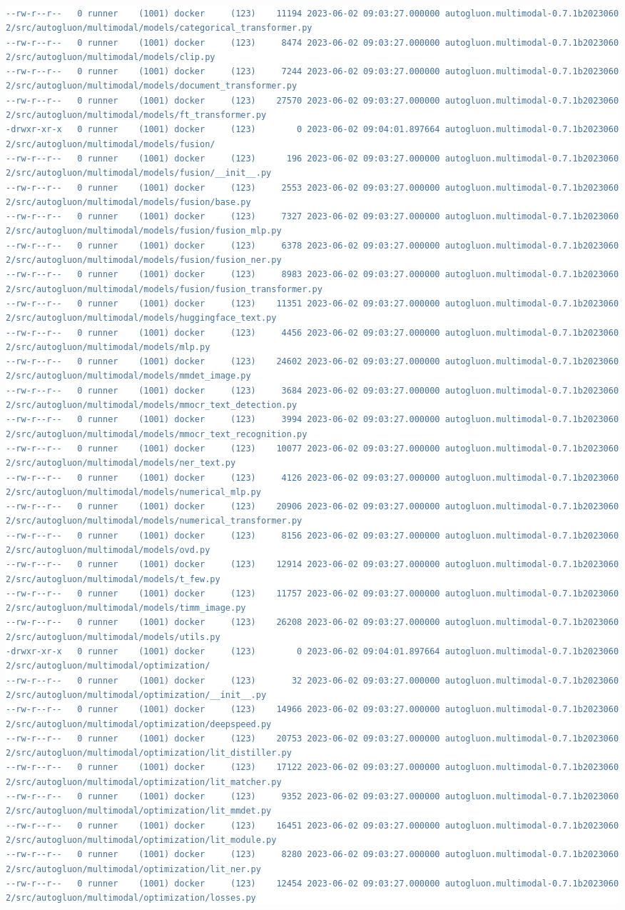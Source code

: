 ```diff
--rw-r--r--   0 runner    (1001) docker     (123)    11194 2023-06-02 09:03:27.000000 autogluon.multimodal-0.7.1b20230602/src/autogluon/multimodal/models/categorical_transformer.py
--rw-r--r--   0 runner    (1001) docker     (123)     8474 2023-06-02 09:03:27.000000 autogluon.multimodal-0.7.1b20230602/src/autogluon/multimodal/models/clip.py
--rw-r--r--   0 runner    (1001) docker     (123)     7244 2023-06-02 09:03:27.000000 autogluon.multimodal-0.7.1b20230602/src/autogluon/multimodal/models/document_transformer.py
--rw-r--r--   0 runner    (1001) docker     (123)    27570 2023-06-02 09:03:27.000000 autogluon.multimodal-0.7.1b20230602/src/autogluon/multimodal/models/ft_transformer.py
-drwxr-xr-x   0 runner    (1001) docker     (123)        0 2023-06-02 09:04:01.897664 autogluon.multimodal-0.7.1b20230602/src/autogluon/multimodal/models/fusion/
--rw-r--r--   0 runner    (1001) docker     (123)      196 2023-06-02 09:03:27.000000 autogluon.multimodal-0.7.1b20230602/src/autogluon/multimodal/models/fusion/__init__.py
--rw-r--r--   0 runner    (1001) docker     (123)     2553 2023-06-02 09:03:27.000000 autogluon.multimodal-0.7.1b20230602/src/autogluon/multimodal/models/fusion/base.py
--rw-r--r--   0 runner    (1001) docker     (123)     7327 2023-06-02 09:03:27.000000 autogluon.multimodal-0.7.1b20230602/src/autogluon/multimodal/models/fusion/fusion_mlp.py
--rw-r--r--   0 runner    (1001) docker     (123)     6378 2023-06-02 09:03:27.000000 autogluon.multimodal-0.7.1b20230602/src/autogluon/multimodal/models/fusion/fusion_ner.py
--rw-r--r--   0 runner    (1001) docker     (123)     8983 2023-06-02 09:03:27.000000 autogluon.multimodal-0.7.1b20230602/src/autogluon/multimodal/models/fusion/fusion_transformer.py
--rw-r--r--   0 runner    (1001) docker     (123)    11351 2023-06-02 09:03:27.000000 autogluon.multimodal-0.7.1b20230602/src/autogluon/multimodal/models/huggingface_text.py
--rw-r--r--   0 runner    (1001) docker     (123)     4456 2023-06-02 09:03:27.000000 autogluon.multimodal-0.7.1b20230602/src/autogluon/multimodal/models/mlp.py
--rw-r--r--   0 runner    (1001) docker     (123)    24602 2023-06-02 09:03:27.000000 autogluon.multimodal-0.7.1b20230602/src/autogluon/multimodal/models/mmdet_image.py
--rw-r--r--   0 runner    (1001) docker     (123)     3684 2023-06-02 09:03:27.000000 autogluon.multimodal-0.7.1b20230602/src/autogluon/multimodal/models/mmocr_text_detection.py
--rw-r--r--   0 runner    (1001) docker     (123)     3994 2023-06-02 09:03:27.000000 autogluon.multimodal-0.7.1b20230602/src/autogluon/multimodal/models/mmocr_text_recognition.py
--rw-r--r--   0 runner    (1001) docker     (123)    10077 2023-06-02 09:03:27.000000 autogluon.multimodal-0.7.1b20230602/src/autogluon/multimodal/models/ner_text.py
--rw-r--r--   0 runner    (1001) docker     (123)     4126 2023-06-02 09:03:27.000000 autogluon.multimodal-0.7.1b20230602/src/autogluon/multimodal/models/numerical_mlp.py
--rw-r--r--   0 runner    (1001) docker     (123)    20906 2023-06-02 09:03:27.000000 autogluon.multimodal-0.7.1b20230602/src/autogluon/multimodal/models/numerical_transformer.py
--rw-r--r--   0 runner    (1001) docker     (123)     8156 2023-06-02 09:03:27.000000 autogluon.multimodal-0.7.1b20230602/src/autogluon/multimodal/models/ovd.py
--rw-r--r--   0 runner    (1001) docker     (123)    12914 2023-06-02 09:03:27.000000 autogluon.multimodal-0.7.1b20230602/src/autogluon/multimodal/models/t_few.py
--rw-r--r--   0 runner    (1001) docker     (123)    11757 2023-06-02 09:03:27.000000 autogluon.multimodal-0.7.1b20230602/src/autogluon/multimodal/models/timm_image.py
--rw-r--r--   0 runner    (1001) docker     (123)    26208 2023-06-02 09:03:27.000000 autogluon.multimodal-0.7.1b20230602/src/autogluon/multimodal/models/utils.py
-drwxr-xr-x   0 runner    (1001) docker     (123)        0 2023-06-02 09:04:01.897664 autogluon.multimodal-0.7.1b20230602/src/autogluon/multimodal/optimization/
--rw-r--r--   0 runner    (1001) docker     (123)       32 2023-06-02 09:03:27.000000 autogluon.multimodal-0.7.1b20230602/src/autogluon/multimodal/optimization/__init__.py
--rw-r--r--   0 runner    (1001) docker     (123)    14966 2023-06-02 09:03:27.000000 autogluon.multimodal-0.7.1b20230602/src/autogluon/multimodal/optimization/deepspeed.py
--rw-r--r--   0 runner    (1001) docker     (123)    20753 2023-06-02 09:03:27.000000 autogluon.multimodal-0.7.1b20230602/src/autogluon/multimodal/optimization/lit_distiller.py
--rw-r--r--   0 runner    (1001) docker     (123)    17122 2023-06-02 09:03:27.000000 autogluon.multimodal-0.7.1b20230602/src/autogluon/multimodal/optimization/lit_matcher.py
--rw-r--r--   0 runner    (1001) docker     (123)     9352 2023-06-02 09:03:27.000000 autogluon.multimodal-0.7.1b20230602/src/autogluon/multimodal/optimization/lit_mmdet.py
--rw-r--r--   0 runner    (1001) docker     (123)    16451 2023-06-02 09:03:27.000000 autogluon.multimodal-0.7.1b20230602/src/autogluon/multimodal/optimization/lit_module.py
--rw-r--r--   0 runner    (1001) docker     (123)     8280 2023-06-02 09:03:27.000000 autogluon.multimodal-0.7.1b20230602/src/autogluon/multimodal/optimization/lit_ner.py
--rw-r--r--   0 runner    (1001) docker     (123)    12454 2023-06-02 09:03:27.000000 autogluon.multimodal-0.7.1b20230602/src/autogluon/multimodal/optimization/losses.py
```